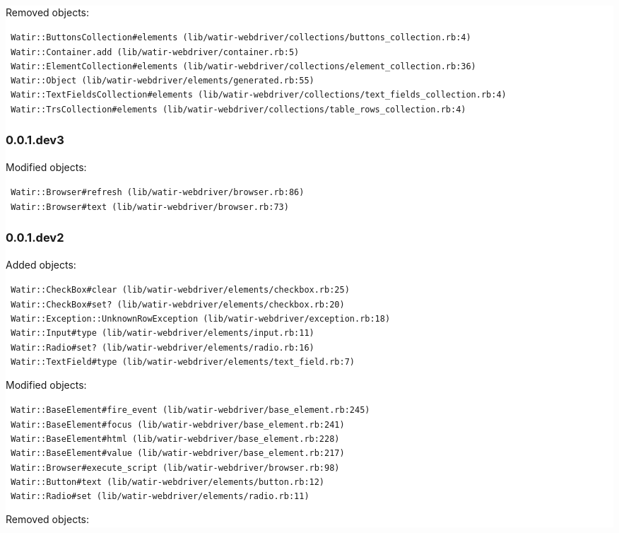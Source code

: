    Removed objects:

     Watir::ButtonsCollection#elements (lib/watir-webdriver/collections/buttons_collection.rb:4)
     Watir::Container.add (lib/watir-webdriver/container.rb:5)
     Watir::ElementCollection#elements (lib/watir-webdriver/collections/element_collection.rb:36)
     Watir::Object (lib/watir-webdriver/elements/generated.rb:55)
     Watir::TextFieldsCollection#elements (lib/watir-webdriver/collections/text_fields_collection.rb:4)
     Watir::TrsCollection#elements (lib/watir-webdriver/collections/table_rows_collection.rb:4)


### 0.0.1.dev3

   Modified objects:

     Watir::Browser#refresh (lib/watir-webdriver/browser.rb:86)
     Watir::Browser#text (lib/watir-webdriver/browser.rb:73)


### 0.0.1.dev2

   Added objects:

     Watir::CheckBox#clear (lib/watir-webdriver/elements/checkbox.rb:25)
     Watir::CheckBox#set? (lib/watir-webdriver/elements/checkbox.rb:20)
     Watir::Exception::UnknownRowException (lib/watir-webdriver/exception.rb:18)
     Watir::Input#type (lib/watir-webdriver/elements/input.rb:11)
     Watir::Radio#set? (lib/watir-webdriver/elements/radio.rb:16)
     Watir::TextField#type (lib/watir-webdriver/elements/text_field.rb:7)

   Modified objects:

     Watir::BaseElement#fire_event (lib/watir-webdriver/base_element.rb:245)
     Watir::BaseElement#focus (lib/watir-webdriver/base_element.rb:241)
     Watir::BaseElement#html (lib/watir-webdriver/base_element.rb:228)
     Watir::BaseElement#value (lib/watir-webdriver/base_element.rb:217)
     Watir::Browser#execute_script (lib/watir-webdriver/browser.rb:98)
     Watir::Button#text (lib/watir-webdriver/elements/button.rb:12)
     Watir::Radio#set (lib/watir-webdriver/elements/radio.rb:11)

   Removed objects:
